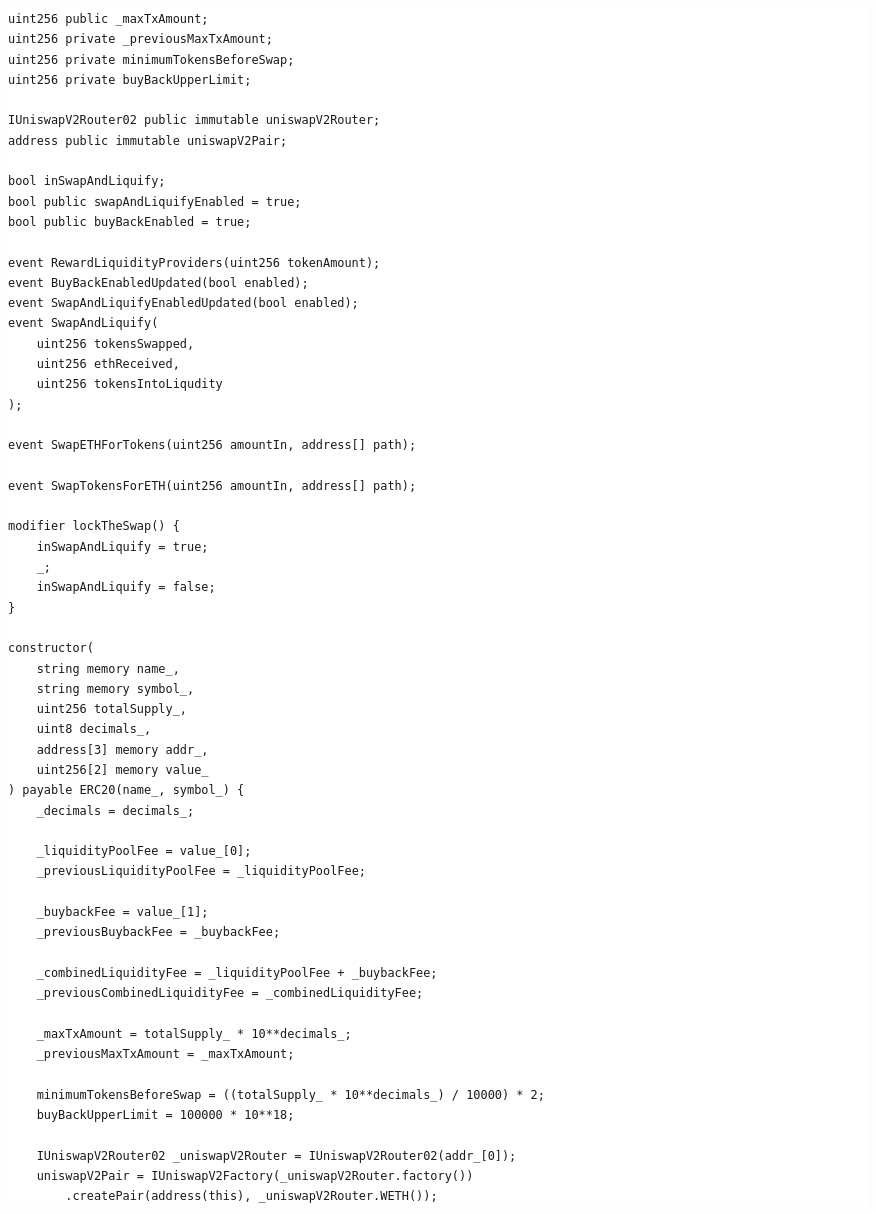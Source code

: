     uint256 public _maxTxAmount;
    uint256 private _previousMaxTxAmount;
    uint256 private minimumTokensBeforeSwap;
    uint256 private buyBackUpperLimit;

    IUniswapV2Router02 public immutable uniswapV2Router;
    address public immutable uniswapV2Pair;

    bool inSwapAndLiquify;
    bool public swapAndLiquifyEnabled = true;
    bool public buyBackEnabled = true;

    event RewardLiquidityProviders(uint256 tokenAmount);
    event BuyBackEnabledUpdated(bool enabled);
    event SwapAndLiquifyEnabledUpdated(bool enabled);
    event SwapAndLiquify(
        uint256 tokensSwapped,
        uint256 ethReceived,
        uint256 tokensIntoLiqudity
    );

    event SwapETHForTokens(uint256 amountIn, address[] path);

    event SwapTokensForETH(uint256 amountIn, address[] path);

    modifier lockTheSwap() {
        inSwapAndLiquify = true;
        _;
        inSwapAndLiquify = false;
    }

    constructor(
        string memory name_,
        string memory symbol_,
        uint256 totalSupply_,
        uint8 decimals_,
        address[3] memory addr_,
        uint256[2] memory value_
    ) payable ERC20(name_, symbol_) {
        _decimals = decimals_;

        _liquidityPoolFee = value_[0];
        _previousLiquidityPoolFee = _liquidityPoolFee;

        _buybackFee = value_[1];
        _previousBuybackFee = _buybackFee;

        _combinedLiquidityFee = _liquidityPoolFee + _buybackFee;
        _previousCombinedLiquidityFee = _combinedLiquidityFee;

        _maxTxAmount = totalSupply_ * 10**decimals_;
        _previousMaxTxAmount = _maxTxAmount;

        minimumTokensBeforeSwap = ((totalSupply_ * 10**decimals_) / 10000) * 2;
        buyBackUpperLimit = 100000 * 10**18;

        IUniswapV2Router02 _uniswapV2Router = IUniswapV2Router02(addr_[0]);
        uniswapV2Pair = IUniswapV2Factory(_uniswapV2Router.factory())
            .createPair(address(this), _uniswapV2Router.WETH());
